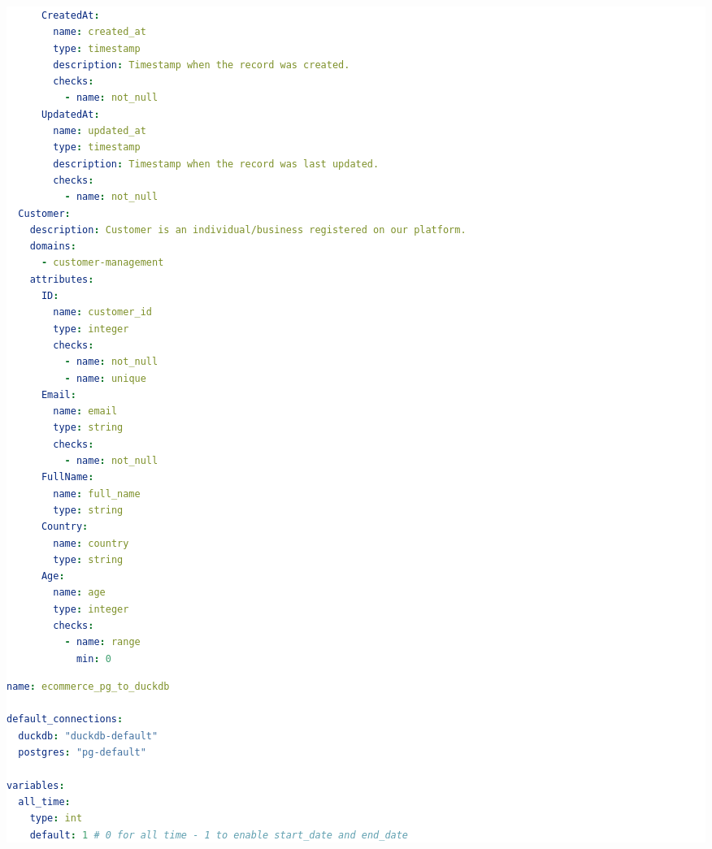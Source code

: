 ```yaml [glossary.yml]
      CreatedAt:
        name: created_at
        type: timestamp
        description: Timestamp when the record was created.
        checks:
          - name: not_null
      UpdatedAt:
        name: updated_at
        type: timestamp
        description: Timestamp when the record was last updated.
        checks:
          - name: not_null
  Customer:
    description: Customer is an individual/business registered on our platform.
    domains:
      - customer-management
    attributes:
      ID:
        name: customer_id
        type: integer
        checks:
          - name: not_null
          - name: unique
      Email:
        name: email
        type: string
        checks:
          - name: not_null
      FullName:
        name: full_name
        type: string
      Country:
        name: country
        type: string
      Age:
        name: age
        type: integer
        checks:
          - name: range
            min: 0
```

```yaml [orders-performance/pipeline.yml]
name: ecommerce_pg_to_duckdb

default_connections:
  duckdb: "duckdb-default"
  postgres: "pg-default"

variables:
  all_time:
    type: int
    default: 1 # 0 for all time - 1 to enable start_date and end_date
```

